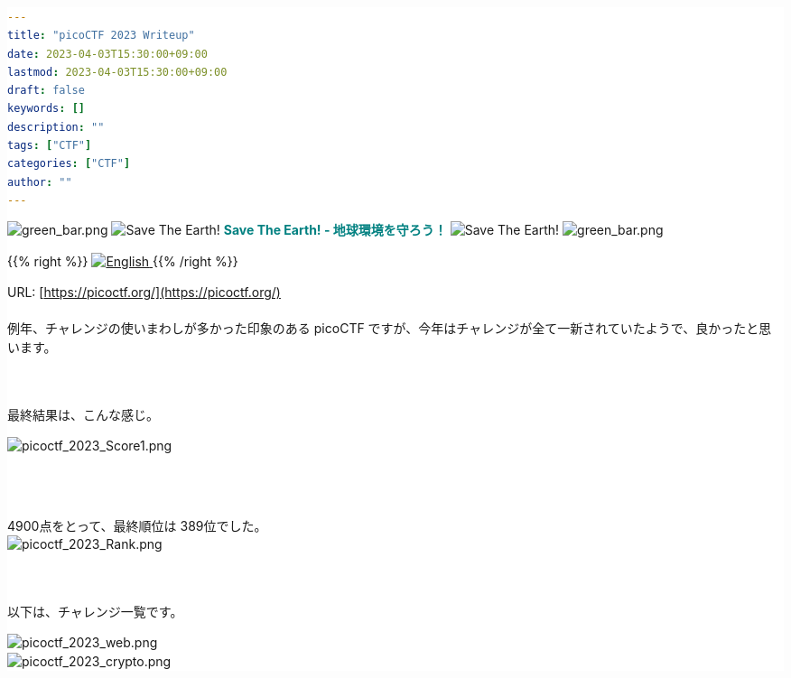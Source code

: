 ```yaml
---
title: "picoCTF 2023 Writeup"
date: 2023-04-03T15:30:00+09:00
lastmod: 2023-04-03T15:30:00+09:00
draft: false
keywords: []
description: ""
tags: ["CTF"]
categories: ["CTF"]
author: ""
---
```

<img src="https://captureamerica.github.io/writeups/img/green_bar.png" alt="green_bar.png">
<img src="https://captureamerica.github.io/writeups/img/10_Nature_Themed_Icons_Cute_Earth_Icon.png" alt="Save The Earth!"> <b><font color="teal">Save The Earth! - 地球環境を守ろう！</font></b> <img src="https://captureamerica.github.io/writeups/img/10_Nature_Themed_Icons_Cute_Earth_Icon.png" alt="Save The Earth!">
<img src="https://captureamerica.github.io/writeups/img/green_bar.png" alt="green_bar.png">

{{% right %}}
<a href="https://translate.google.com/translate?hl=en&sl=ja&tl=en&u=https%3A%2F%2Fcaptureamerica.github.io%2Fwriteups%2Fpost%2Fpicoctf_2023%2F">
<img src="https://captureamerica.github.io/writeups/img/En.png" alt="English">
</a>
{{% /right %}}

URL: [https://picoctf.org/](https://picoctf.org/)
<br /><br />
例年、チャレンジの使いまわしが多かった印象のある picoCTF ですが、今年はチャレンジが全て一新されていたようで、良かったと思います。

<br /><br />
最終結果は、こんな感じ。

<img src="https://captureamerica.github.io/writeups/img/picoctf_2023_Score1.png" alt="picoctf_2023_Score1.png">


<br /><br />

4900点をとって、最終順位は 389位でした。
<br />
<img src="https://captureamerica.github.io/writeups/img/picoctf_2023_Rank.png" alt="picoctf_2023_Rank.png">


<br /><br />
以下は、チャレンジ一覧です。

<img src="https://captureamerica.github.io/writeups/img/picoctf_2023_web.png" alt="picoctf_2023_web.png">

<br />

<img src="https://captureamerica.github.io/writeups/img/picoctf_2023_crypto.png" alt="picoctf_2023_crypto.png">

<br />
